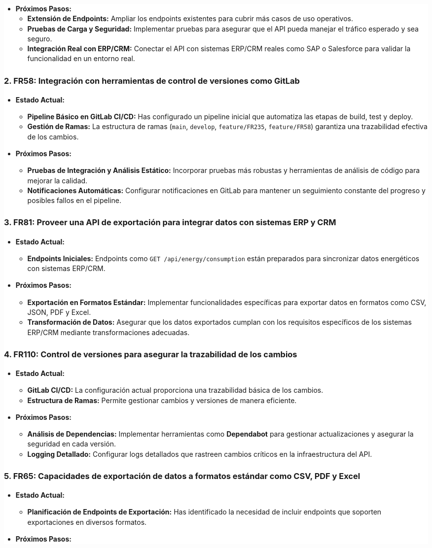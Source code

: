 - **Próximos Pasos:**
  - **Extensión de Endpoints:** Ampliar los endpoints existentes para cubrir más casos de uso operativos.
  - **Pruebas de Carga y Seguridad:** Implementar pruebas para asegurar que el API pueda manejar el tráfico esperado y sea seguro.
  - **Integración Real con ERP/CRM:** Conectar el API con sistemas ERP/CRM reales como SAP o Salesforce para validar la funcionalidad en un entorno real.

### **2. FR58: Integración con herramientas de control de versiones como GitLab**
- **Estado Actual:**
  - **Pipeline Básico en GitLab CI/CD:** Has configurado un pipeline inicial que automatiza las etapas de build, test y deploy.
  - **Gestión de Ramas:** La estructura de ramas (`main`, `develop`, `feature/FR235`, `feature/FR58`) garantiza una trazabilidad efectiva de los cambios.

- **Próximos Pasos:**
  - **Pruebas de Integración y Análisis Estático:** Incorporar pruebas más robustas y herramientas de análisis de código para mejorar la calidad.
  - **Notificaciones Automáticas:** Configurar notificaciones en GitLab para mantener un seguimiento constante del progreso y posibles fallos en el pipeline.

### **3. FR81: Proveer una API de exportación para integrar datos con sistemas ERP y CRM**
- **Estado Actual:**
  - **Endpoints Iniciales:** Endpoints como `GET /api/energy/consumption` están preparados para sincronizar datos energéticos con sistemas ERP/CRM.

- **Próximos Pasos:**
  - **Exportación en Formatos Estándar:** Implementar funcionalidades específicas para exportar datos en formatos como CSV, JSON, PDF y Excel.
  - **Transformación de Datos:** Asegurar que los datos exportados cumplan con los requisitos específicos de los sistemas ERP/CRM mediante transformaciones adecuadas.

### **4. FR110: Control de versiones para asegurar la trazabilidad de los cambios**
- **Estado Actual:**
  - **GitLab CI/CD:** La configuración actual proporciona una trazabilidad básica de los cambios.
  - **Estructura de Ramas:** Permite gestionar cambios y versiones de manera eficiente.

- **Próximos Pasos:**
  - **Análisis de Dependencias:** Implementar herramientas como **Dependabot** para gestionar actualizaciones y asegurar la seguridad en cada versión.
  - **Logging Detallado:** Configurar logs detallados que rastreen cambios críticos en la infraestructura del API.

### **5. FR65: Capacidades de exportación de datos a formatos estándar como CSV, PDF y Excel**
- **Estado Actual:**
  - **Planificación de Endpoints de Exportación:** Has identificado la necesidad de incluir endpoints que soporten exportaciones en diversos formatos.

- **Próximos Pasos:**

